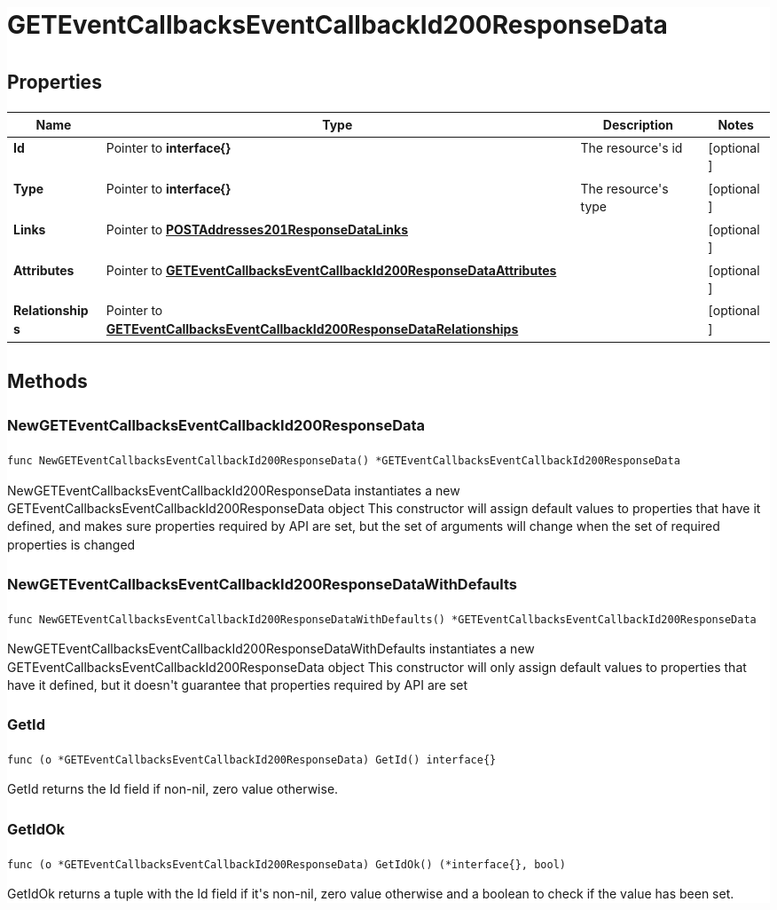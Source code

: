 # GETEventCallbacksEventCallbackId200ResponseData

## Properties

Name | Type | Description | Notes
------------ | ------------- | ------------- | -------------
**Id** | Pointer to **interface{}** | The resource&#39;s id | [optional] 
**Type** | Pointer to **interface{}** | The resource&#39;s type | [optional] 
**Links** | Pointer to [**POSTAddresses201ResponseDataLinks**](POSTAddresses201ResponseDataLinks.md) |  | [optional] 
**Attributes** | Pointer to [**GETEventCallbacksEventCallbackId200ResponseDataAttributes**](GETEventCallbacksEventCallbackId200ResponseDataAttributes.md) |  | [optional] 
**Relationships** | Pointer to [**GETEventCallbacksEventCallbackId200ResponseDataRelationships**](GETEventCallbacksEventCallbackId200ResponseDataRelationships.md) |  | [optional] 

## Methods

### NewGETEventCallbacksEventCallbackId200ResponseData

`func NewGETEventCallbacksEventCallbackId200ResponseData() *GETEventCallbacksEventCallbackId200ResponseData`

NewGETEventCallbacksEventCallbackId200ResponseData instantiates a new GETEventCallbacksEventCallbackId200ResponseData object
This constructor will assign default values to properties that have it defined,
and makes sure properties required by API are set, but the set of arguments
will change when the set of required properties is changed

### NewGETEventCallbacksEventCallbackId200ResponseDataWithDefaults

`func NewGETEventCallbacksEventCallbackId200ResponseDataWithDefaults() *GETEventCallbacksEventCallbackId200ResponseData`

NewGETEventCallbacksEventCallbackId200ResponseDataWithDefaults instantiates a new GETEventCallbacksEventCallbackId200ResponseData object
This constructor will only assign default values to properties that have it defined,
but it doesn't guarantee that properties required by API are set

### GetId

`func (o *GETEventCallbacksEventCallbackId200ResponseData) GetId() interface{}`

GetId returns the Id field if non-nil, zero value otherwise.

### GetIdOk

`func (o *GETEventCallbacksEventCallbackId200ResponseData) GetIdOk() (*interface{}, bool)`

GetIdOk returns a tuple with the Id field if it's non-nil, zero value otherwise
and a boolean to check if the value has been set.
